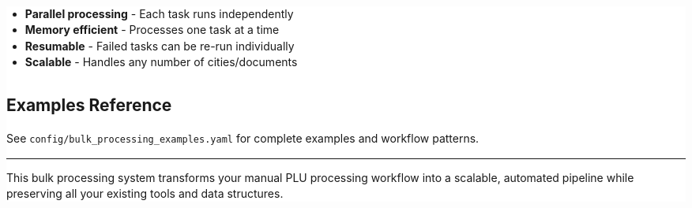 - **Parallel processing** - Each task runs independently
- **Memory efficient** - Processes one task at a time
- **Resumable** - Failed tasks can be re-run individually
- **Scalable** - Handles any number of cities/documents

## Examples Reference

See `config/bulk_processing_examples.yaml` for complete examples and workflow patterns.

---

This bulk processing system transforms your manual PLU processing workflow into a scalable, automated pipeline while preserving all your existing tools and data structures.
